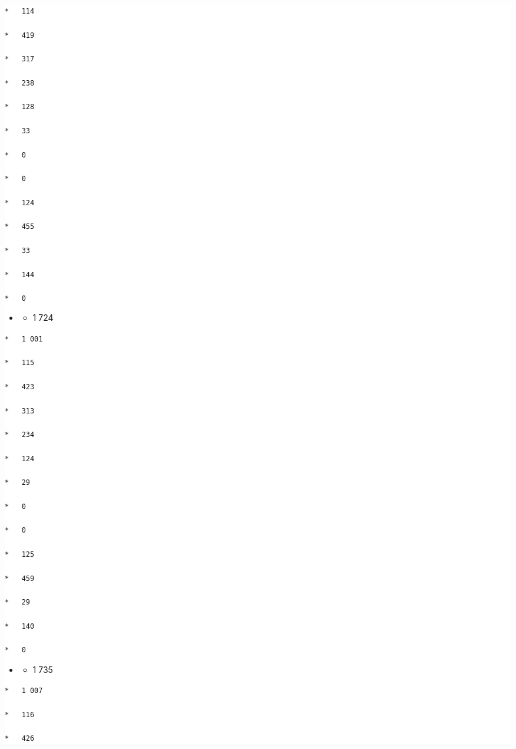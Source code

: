     *   114

    *   419

    *   317

    *   238

    *   128

    *   33

    *   0

    *   0

    *   124

    *   455

    *   33

    *   144

    *   0


*    *   1 724

    *   1 001

    *   115

    *   423

    *   313

    *   234

    *   124

    *   29

    *   0

    *   0

    *   125

    *   459

    *   29

    *   140

    *   0


*    *   1 735

    *   1 007

    *   116

    *   426
